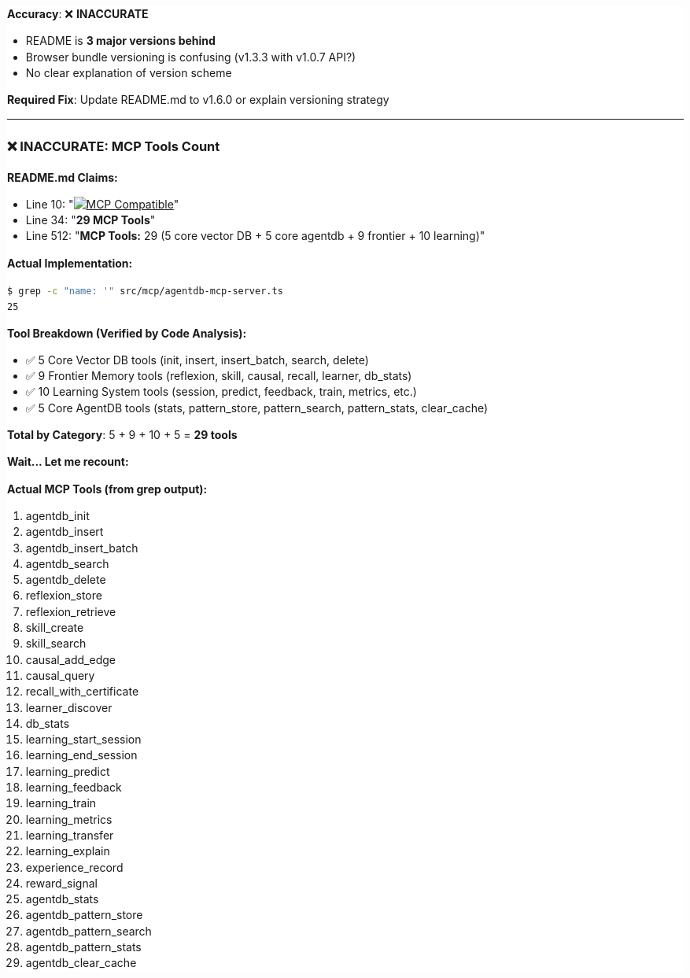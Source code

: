 **Accuracy**: ❌ **INACCURATE**
- README is **3 major versions behind**
- Browser bundle versioning is confusing (v1.3.3 with v1.0.7 API?)
- No clear explanation of version scheme

**Required Fix**: Update README.md to v1.6.0 or explain versioning strategy

---

### ❌ INACCURATE: MCP Tools Count

**README.md Claims:**
- Line 10: "[![MCP Compatible](https://img.shields.io/badge/MCP-29%20tools-blueviolet?style=flat-square)](docs/MCP_TOOLS.md)"
- Line 34: "**29 MCP Tools**"
- Line 512: "**MCP Tools:** 29 (5 core vector DB + 5 core agentdb + 9 frontier + 10 learning)"

**Actual Implementation:**
```bash
$ grep -c "name: '" src/mcp/agentdb-mcp-server.ts
25
```

**Tool Breakdown (Verified by Code Analysis):**
- ✅ 5 Core Vector DB tools (init, insert, insert_batch, search, delete)
- ✅ 9 Frontier Memory tools (reflexion, skill, causal, recall, learner, db_stats)
- ✅ 10 Learning System tools (session, predict, feedback, train, metrics, etc.)
- ✅ 5 Core AgentDB tools (stats, pattern_store, pattern_search, pattern_stats, clear_cache)

**Total by Category**: 5 + 9 + 10 + 5 = **29 tools**

**Wait... Let me recount:**

**Actual MCP Tools (from grep output):**
1. agentdb_init
2. agentdb_insert
3. agentdb_insert_batch
4. agentdb_search
5. agentdb_delete
6. reflexion_store
7. reflexion_retrieve
8. skill_create
9. skill_search
10. causal_add_edge
11. causal_query
12. recall_with_certificate
13. learner_discover
14. db_stats
15. learning_start_session
16. learning_end_session
17. learning_predict
18. learning_feedback
19. learning_train
20. learning_metrics
21. learning_transfer
22. learning_explain
23. experience_record
24. reward_signal
25. agentdb_stats
26. agentdb_pattern_store
27. agentdb_pattern_search
28. agentdb_pattern_stats
29. agentdb_clear_cache
